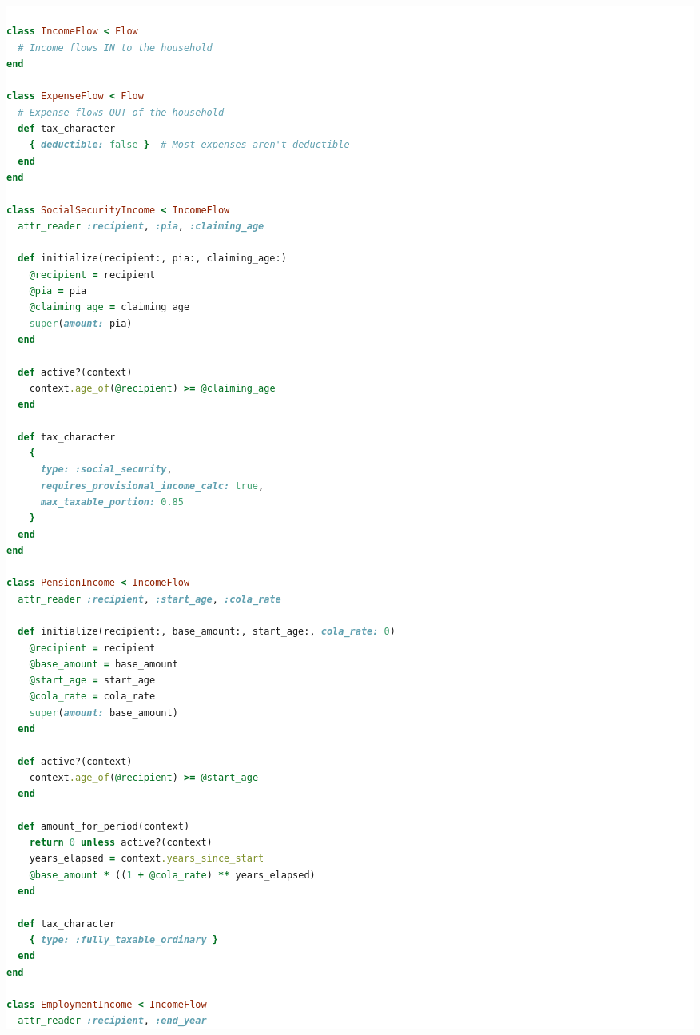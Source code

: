 ```ruby

class IncomeFlow < Flow
  # Income flows IN to the household
end

class ExpenseFlow < Flow
  # Expense flows OUT of the household
  def tax_character
    { deductible: false }  # Most expenses aren't deductible
  end
end

class SocialSecurityIncome < IncomeFlow
  attr_reader :recipient, :pia, :claiming_age
  
  def initialize(recipient:, pia:, claiming_age:)
    @recipient = recipient
    @pia = pia
    @claiming_age = claiming_age
    super(amount: pia)
  end
  
  def active?(context)
    context.age_of(@recipient) >= @claiming_age
  end
  
  def tax_character
    { 
      type: :social_security,
      requires_provisional_income_calc: true,
      max_taxable_portion: 0.85
    }
  end
end

class PensionIncome < IncomeFlow
  attr_reader :recipient, :start_age, :cola_rate
  
  def initialize(recipient:, base_amount:, start_age:, cola_rate: 0)
    @recipient = recipient
    @base_amount = base_amount
    @start_age = start_age
    @cola_rate = cola_rate
    super(amount: base_amount)
  end
  
  def active?(context)
    context.age_of(@recipient) >= @start_age
  end
  
  def amount_for_period(context)
    return 0 unless active?(context)
    years_elapsed = context.years_since_start
    @base_amount * ((1 + @cola_rate) ** years_elapsed)
  end
  
  def tax_character
    { type: :fully_taxable_ordinary }
  end
end

class EmploymentIncome < IncomeFlow
  attr_reader :recipient, :end_year
```